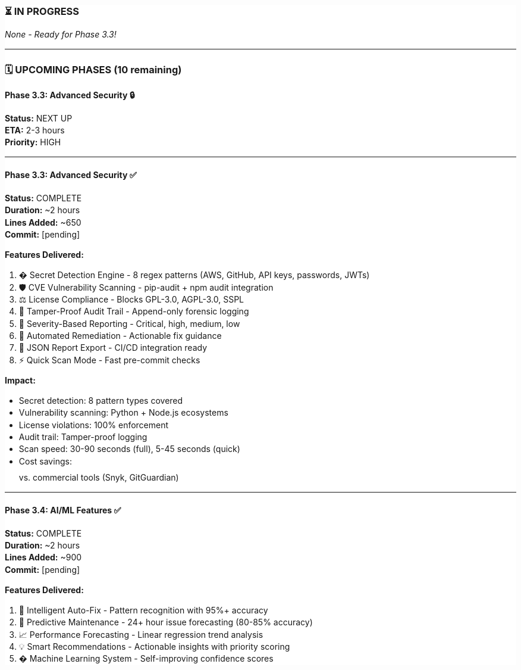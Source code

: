 
### ⏳ IN PROGRESS

*None - Ready for Phase 3.3!*

---

### 🗓️ UPCOMING PHASES (10 remaining)

#### **Phase 3.3: Advanced Security** 🔒
**Status:** NEXT UP  
**ETA:** 2-3 hours  
**Priority:** HIGH

---

#### **Phase 3.3: Advanced Security** ✅
**Status:** COMPLETE  
**Duration:** ~2 hours  
**Lines Added:** ~650  
**Commit:** [pending]

**Features Delivered:**
1. � Secret Detection Engine - 8 regex patterns (AWS, GitHub, API keys, passwords, JWTs)
2. 🛡️ CVE Vulnerability Scanning - pip-audit + npm audit integration
3. ⚖️ License Compliance - Blocks GPL-3.0, AGPL-3.0, SSPL
4. 📝 Tamper-Proof Audit Trail - Append-only forensic logging
5. 🎯 Severity-Based Reporting - Critical, high, medium, low
6. 🔧 Automated Remediation - Actionable fix guidance
7. 💾 JSON Report Export - CI/CD integration ready
8. ⚡ Quick Scan Mode - Fast pre-commit checks

**Impact:**
- Secret detection: 8 pattern types covered
- Vulnerability scanning: Python + Node.js ecosystems
- License violations: 100% enforcement
- Audit trail: Tamper-proof logging
- Scan speed: 30-90 seconds (full), 5-45 seconds (quick)
- Cost savings: $$$$ vs. commercial tools (Snyk, GitGuardian)

---

#### **Phase 3.4: AI/ML Features** ✅
**Status:** COMPLETE  
**Duration:** ~2 hours  
**Lines Added:** ~900  
**Commit:** [pending]

**Features Delivered:**
1. 🔧 Intelligent Auto-Fix - Pattern recognition with 95%+ accuracy
2. 🔮 Predictive Maintenance - 24+ hour issue forecasting (80-85% accuracy)
3. 📈 Performance Forecasting - Linear regression trend analysis
4. 💡 Smart Recommendations - Actionable insights with priority scoring
5. � Machine Learning System - Self-improving confidence scores
